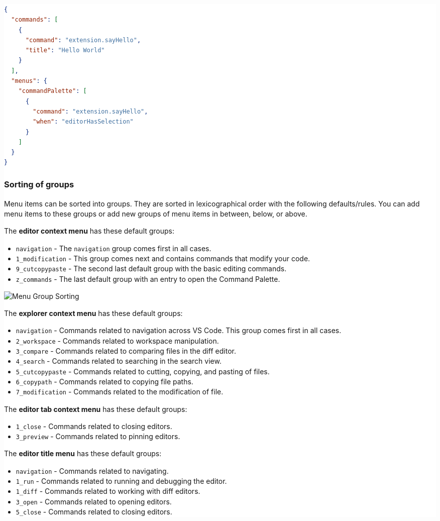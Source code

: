 ```json
{
  "commands": [
    {
      "command": "extension.sayHello",
      "title": "Hello World"
    }
  ],
  "menus": {
    "commandPalette": [
      {
        "command": "extension.sayHello",
        "when": "editorHasSelection"
      }
    ]
  }
}
```

### Sorting of groups

Menu items can be sorted into groups. They are sorted in lexicographical order with the following defaults/rules.
You can add menu items to these groups or add new groups of menu items in between, below, or above.

The **editor context menu** has these default groups:

- `navigation` - The `navigation` group comes first in all cases.
- `1_modification` - This group comes next and contains commands that modify your code.
- `9_cutcopypaste` - The second last default group with the basic editing commands.
- `z_commands` - The last default group with an entry to open the Command Palette.

![Menu Group Sorting](images/contribution-points/groupSorting.png)

The **explorer context menu** has these default groups:

- `navigation` - Commands related to navigation across VS Code. This group comes first in all cases.
- `2_workspace` - Commands related to workspace manipulation.
- `3_compare` - Commands related to comparing files in the diff editor.
- `4_search` - Commands related to searching in the search view.
- `5_cutcopypaste` - Commands related to cutting, copying, and pasting of files.
- `6_copypath` - Commands related to copying file paths.
- `7_modification` - Commands related to the modification of file.

The **editor tab context menu** has these default groups:

- `1_close` - Commands related to closing editors.
- `3_preview` - Commands related to pinning editors.

The **editor title menu** has these default groups:

- `navigation` - Commands related to navigating.
- `1_run` - Commands related to running and debugging the editor.
- `1_diff` - Commands related to working with diff editors.
- `3_open` - Commands related to opening editors.
- `5_close` - Commands related to closing editors.
